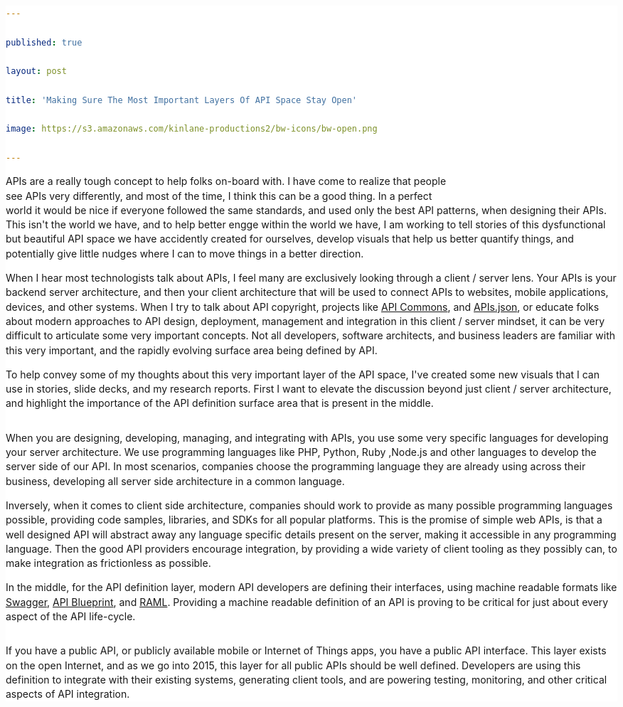 ```yaml
---

published: true

layout: post

title: 'Making Sure The Most Important Layers Of API Space Stay Open'

image: https://s3.amazonaws.com/kinlane-productions2/bw-icons/bw-open.png

---
```


<p><img style="padding: 15px;" src="https://s3.amazonaws.com/kinlane-productions2/bw-icons/bw-open.png" alt="" width="200" align="right" />
<p>APIs are a really tough concept to help folks on-board with. I have come to realize that people see APIs very differently, and most of the time, I think this can be a good thing. In a perfect world it would be nice if everyone followed the same standards, and used only the best API patterns, when designing their APIs. This isn't the world we have, and to help better engge within the world we have, I am working to tell stories of this dysfunctional but beautiful API space we have accidently created for ourselves, develop visuals that help us better quantify things, and potentially give little nudges where I can to move things in a better direction.
<p>When I hear most technologists talk about APIs, I feel many are exclusively looking through a client / server lens. Your APIs is your backend server architecture, and then your client architecture that will be used to connect APIs to websites, mobile applications, devices, and other systems. When I try to talk about API copyright, projects like <a href="http://apicommons.org">API Commons</a>, and <a href="http://apisjson.org">APIs.json</a>, or educate folks about modern approaches to API design, deployment, management and integration in this client / server mindset, it can be very difficult to articulate some very important concepts. Not all developers, software architects, and business leaders are familiar with this very important, and the rapidly evolving surface area being defined by API.
<p>To help convey some of my thoughts about this very important layer of the API space, I've created some new visuals that I can use in stories, slide decks, and my research reports. First I want to elevate the discussion beyond just client / server architecture, and highlight the importance of the API definition surface area that is present in the middle.
<p><img style="display: block; margin-left: auto; margin-right: auto;" src="https://s3.amazonaws.com/kinlane-productions2/api-evangelist/api-architecture/api-architecture-one.png" alt="" width="550" />
<p>When you are designing, developing, managing, and integrating with APIs, you use some very specific languages for developing your server architecture. We use programming languages like PHP, Python, Ruby ,Node.js and other languages to develop the server side of our API. In most scenarios, companies choose the programming language they are already using across their business, developing all server side architecture in a common language.
<p>Inversely, when it comes to client side architecture, companies should work to provide as many possible programming languages possible, providing code samples, libraries, and SDKs for all popular platforms. This is the promise of simple web APIs, is that a well designed API will abstract away any language specific details present on the server, making it accessible in any programming language. Then the good API providers encourage integration, by providing a wide variety of client tooling as they possibly can, to make integration as frictionless as possible.
<p>In the middle, for the API definition layer, modern API developers are defining their interfaces, using machine readable formats like <a href="http://swagger.io/">Swagger</a>, <a href="https://apiblueprint.org/">API Blueprint</a>, and <a href="http://raml.org/">RAML</a>. Providing a machine readable definition of an API is proving to be critical for just about every aspect of the API life-cycle.
<p><img style="display: block; margin-left: auto; margin-right: auto;" src="https://s3.amazonaws.com/kinlane-productions2/api-evangelist/api-architecture/api-architecture-two.png" alt="" width="550" />
<p>If you have a public API, or publicly available mobile or Internet of Things apps, you have a public API interface. This layer exists on the open Internet, and as we go into 2015, this layer for all public APIs should be well defined. Developers are using this definition to integrate with their existing systems, generating client tools, and are powering testing, monitoring, and other critical aspects of API integration.